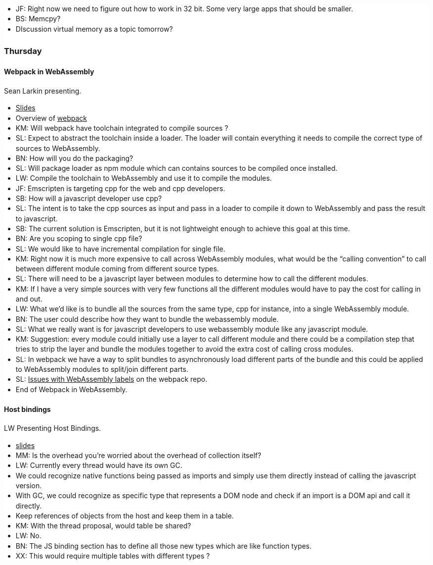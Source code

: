* JF: Right now we need to figure out how to work in 32 bit. Some very large apps that should be smaller.
* BS: Memcpy?
* DIscussion virtual memory as a topic tomorrow?

### Thursday

#### Webpack in WebAssembly 

Sean Larkin presenting.

* [Slides](https://docs.google.com/presentation/d/1JAptxvCKUMEta3U6cpVnFoMREmwFEtPtsUKeESDiCKA/edit#slide=id.p)
* Overview of [webpack](https://webpack.js.org/)
* KM: Will webpack have toolchain integrated to compile sources ?
* SL: Expect to abstract the toolchain inside a loader. The loader will contain everything it needs to compile the correct type of sources to WebAssembly.
* BN: How will you do the packaging?
* SL:  Will package loader as npm module which can contains sources to be compiled once installed.
* LW: Compile the toolchain to WebAssembly and use it to compile the modules.
* JF: Emscripten is targeting cpp for the web and cpp developers.
* SB: How will a javascript developer use cpp?
* SL: The intent is to take the cpp sources as input and pass in a loader to compile it down to WebAssembly and pass the result to javascript.
* SB: The current solution is Emscripten, but it is not lightweight enough to achieve this goal at this time.
* BN: Are you scoping to single cpp file?
* SL: We would like to have incremental compilation for single file.
* KM: Right now it is much more expensive to call across WebAssembly modules, what would be the “calling convention” to call between different module coming from different source types.
* SL: There will need to be a javascript layer between modules to determine how to call the different modules.
* KM: If I have a very simple sources with very few functions all the different modules would have to pay the cost for calling in and out.
* LW: What we’d like is to bundle all the sources from the same type, cpp for instance, into a single WebAssembly module.
* BN: The user could describe how they want to bundle the webassembly module.
* SL: What we really want is for javascript developers to use webassembly module like any javascript module.
* KM: Suggestion: every module could initially use a layer to call different module and there could be a compilation step that tries to strip the layer and bundle the modules together to avoid the extra cost of calling cross modules.
* SL: In webpack we have a way to split bundles to asynchronously load different parts of the bundle and this could be applied to WebAssembly modules to split/join different parts.
* SL: [Issues with WebAssembly labels](https://github.com/webpack/webpack/issues?q=is%3Aopen+is%3Aissue+label%3A%22Web+Assembly%22) on the webpack repo.
* End of Webpack in WebAssembly.

#### Host bindings

LW Presenting Host Bindings.

* [slides](https://docs.google.com/presentation/d/1nv3H8tfj4Kwr7yqFbtSOR21Ju2TEbiRyxE-UUYAIrhA/edit#slide=id.p)
* MM: Is the overhead you’re worried about the overhead of collection itself? 
* LW: Currently every thread would have its own GC.
* We could recognize native functions being passed as imports and simply use them directly instead of calling the javascript version.
* With GC, we could recognize as specific type that represents a DOM node and check if an import is a DOM api and call it directly.
* Keep references of objects from the host and keep them in a table.
* KM: With the thread proposal, would table be shared?
* LW: No.
* BN: The JS binding section has to define all those new types which are like function types.
* XX: This would require multiple tables with different types ?